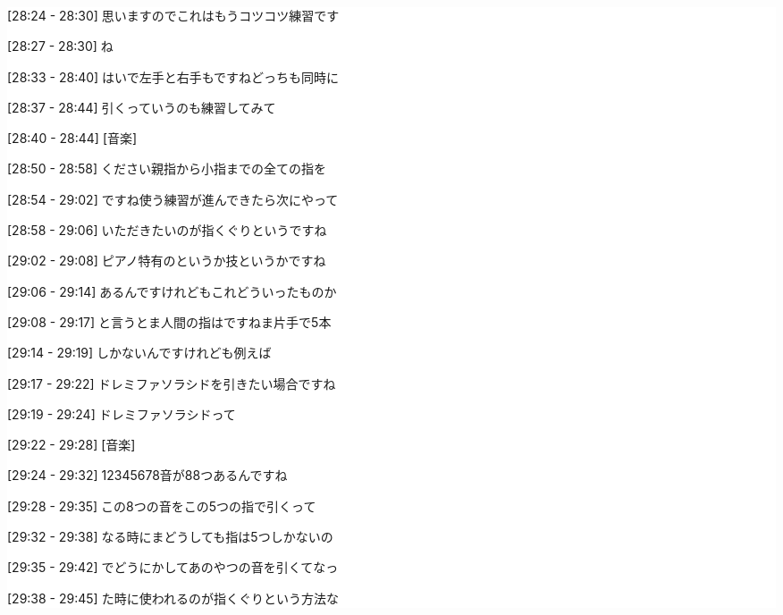[28:24 - 28:30]
思いますのでこれはもうコツコツ練習です

[28:27 - 28:30]
ね

[28:33 - 28:40]
はいで左手と右手もですねどっちも同時に

[28:37 - 28:44]
引くっていうのも練習してみて

[28:40 - 28:44]
[音楽]

[28:50 - 28:58]
ください親指から小指までの全ての指を

[28:54 - 29:02]
ですね使う練習が進んできたら次にやって

[28:58 - 29:06]
いただきたいのが指くぐりというですね

[29:02 - 29:08]
ピアノ特有のというか技というかですね

[29:06 - 29:14]
あるんですけれどもこれどういったものか

[29:08 - 29:17]
と言うとま人間の指はですねま片手で5本

[29:14 - 29:19]
しかないんですけれども例えば

[29:17 - 29:22]
ドレミファソラシドを引きたい場合ですね

[29:19 - 29:24]
ドレミファソラシドって

[29:22 - 29:28]
[音楽]

[29:24 - 29:32]
12345678音が88つあるんですね

[29:28 - 29:35]
この8つの音をこの5つの指で引くって

[29:32 - 29:38]
なる時にまどうしても指は5つしかないの

[29:35 - 29:42]
でどうにかしてあのやつの音を引くてなっ

[29:38 - 29:45]
た時に使われるのが指くぐりという方法な
